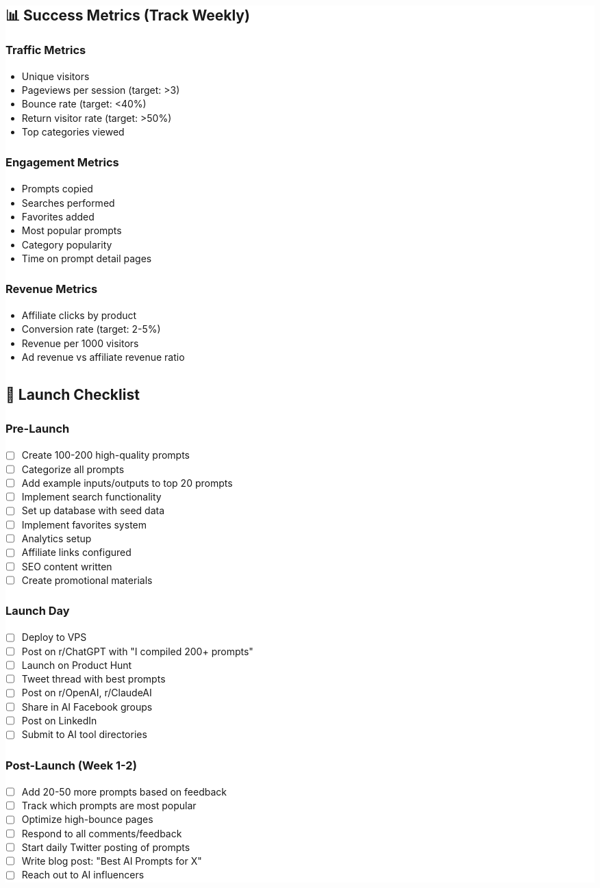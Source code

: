 ## 📊 Success Metrics (Track Weekly)

### Traffic Metrics
- Unique visitors
- Pageviews per session (target: >3)
- Bounce rate (target: <40%)
- Return visitor rate (target: >50%)
- Top categories viewed

### Engagement Metrics
- Prompts copied
- Searches performed
- Favorites added
- Most popular prompts
- Category popularity
- Time on prompt detail pages

### Revenue Metrics
- Affiliate clicks by product
- Conversion rate (target: 2-5%)
- Revenue per 1000 visitors
- Ad revenue vs affiliate revenue ratio

## 🚀 Launch Checklist

### Pre-Launch
- [ ] Create 100-200 high-quality prompts
- [ ] Categorize all prompts
- [ ] Add example inputs/outputs to top 20 prompts
- [ ] Implement search functionality
- [ ] Set up database with seed data
- [ ] Implement favorites system
- [ ] Analytics setup
- [ ] Affiliate links configured
- [ ] SEO content written
- [ ] Create promotional materials

### Launch Day
- [ ] Deploy to VPS
- [ ] Post on r/ChatGPT with "I compiled 200+ prompts"
- [ ] Launch on Product Hunt
- [ ] Tweet thread with best prompts
- [ ] Post on r/OpenAI, r/ClaudeAI
- [ ] Share in AI Facebook groups
- [ ] Post on LinkedIn
- [ ] Submit to AI tool directories

### Post-Launch (Week 1-2)
- [ ] Add 20-50 more prompts based on feedback
- [ ] Track which prompts are most popular
- [ ] Optimize high-bounce pages
- [ ] Respond to all comments/feedback
- [ ] Start daily Twitter posting of prompts
- [ ] Write blog post: "Best AI Prompts for X"
- [ ] Reach out to AI influencers
